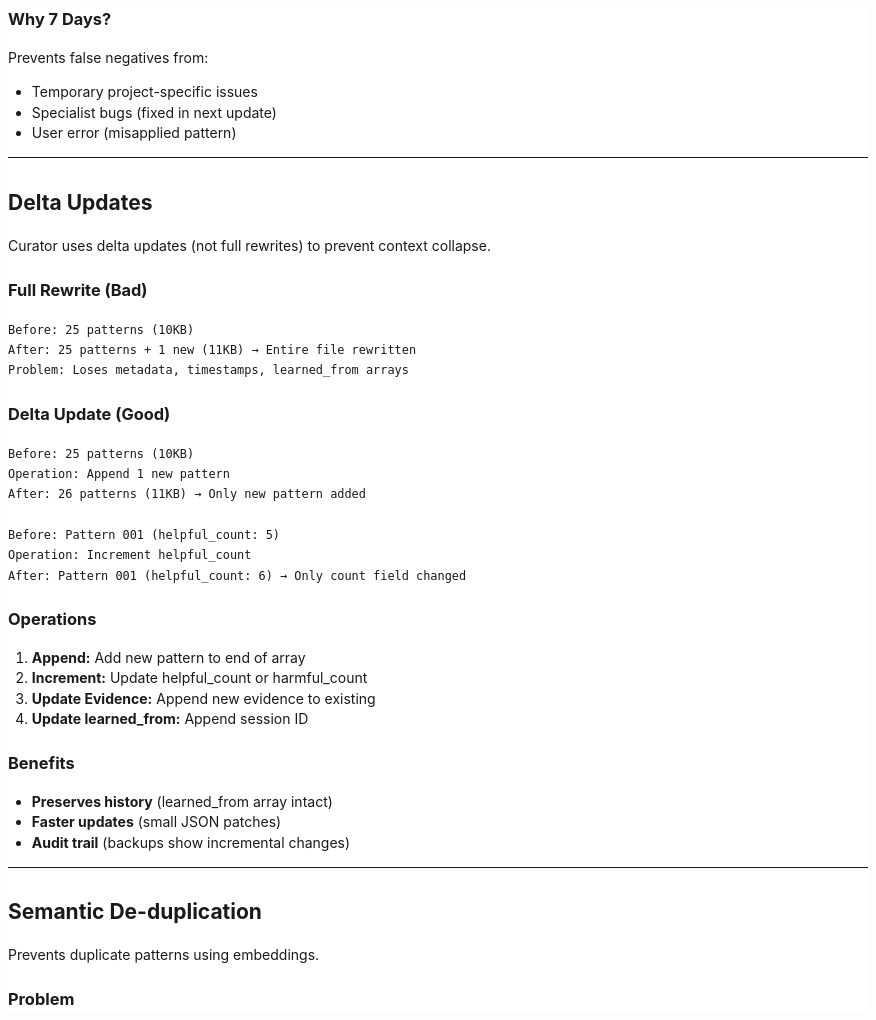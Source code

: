 ### Why 7 Days?

Prevents false negatives from:
- Temporary project-specific issues
- Specialist bugs (fixed in next update)
- User error (misapplied pattern)

---

## Delta Updates

Curator uses delta updates (not full rewrites) to prevent context collapse.

### Full Rewrite (Bad)

```
Before: 25 patterns (10KB)
After: 25 patterns + 1 new (11KB) → Entire file rewritten
Problem: Loses metadata, timestamps, learned_from arrays
```

### Delta Update (Good)

```
Before: 25 patterns (10KB)
Operation: Append 1 new pattern
After: 26 patterns (11KB) → Only new pattern added

Before: Pattern 001 (helpful_count: 5)
Operation: Increment helpful_count
After: Pattern 001 (helpful_count: 6) → Only count field changed
```

### Operations

1. **Append:** Add new pattern to end of array
2. **Increment:** Update helpful_count or harmful_count
3. **Update Evidence:** Append new evidence to existing
4. **Update learned_from:** Append session ID

### Benefits

- **Preserves history** (learned_from array intact)
- **Faster updates** (small JSON patches)
- **Audit trail** (backups show incremental changes)

---

## Semantic De-duplication

Prevents duplicate patterns using embeddings.

### Problem
